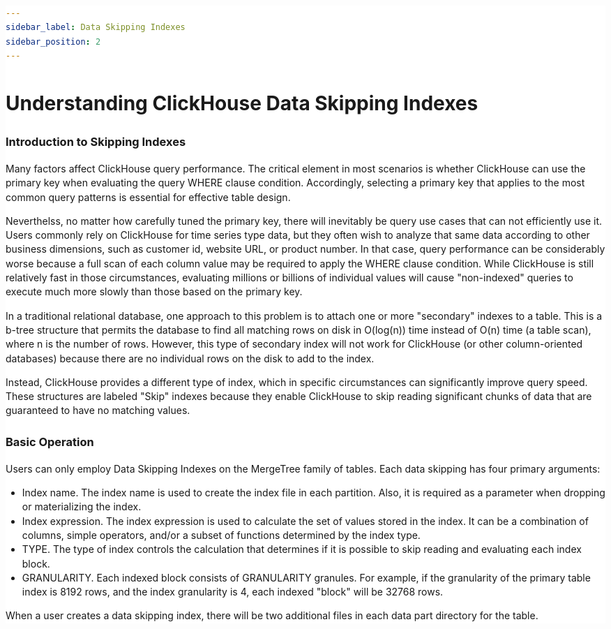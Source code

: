 ```yaml
---
sidebar_label: Data Skipping Indexes
sidebar_position: 2
---
```


# Understanding ClickHouse Data Skipping Indexes

### Introduction to Skipping Indexes

Many factors affect ClickHouse query performance. The critical element in most scenarios is whether ClickHouse can use the primary key when evaluating the query WHERE clause condition. Accordingly, selecting a primary key that applies to the most common query patterns is essential for effective table design.

Neverthelss, no matter how carefully tuned the primary key, there will inevitably be query use cases that can not efficiently use it. Users commonly rely on ClickHouse for time series type data, but they often wish to analyze that same data according to other business dimensions, such as customer id, website URL, or product number. In that case, query performance can be considerably worse because a full scan of each column value may be required to apply the WHERE clause condition. While ClickHouse is still relatively fast in those circumstances, evaluating millions or billions of individual values will cause "non-indexed" queries to execute much more slowly than those based on the primary key.

In a traditional relational database, one approach to this problem is to attach one or more "secondary" indexes to a table. This is a b-tree structure that permits the database to find all matching rows on disk in O(log(n)) time instead of O(n) time (a table scan), where n is the number of rows. However, this type of secondary index will not work for ClickHouse (or other column-oriented databases) because there are no individual rows on the disk to add to the index.

Instead, ClickHouse provides a different type of index, which in specific circumstances can significantly improve query speed. These structures are labeled "Skip" indexes because they enable ClickHouse to skip reading significant chunks of data that are guaranteed to have no matching values.

### Basic Operation

Users can only employ Data Skipping Indexes on the MergeTree family of tables. Each data skipping has four primary arguments:

- Index name. The index name is used to create the index file in each partition. Also, it is required as a parameter when dropping or materializing the index.
- Index expression. The index expression is used to calculate the set of values stored in the index. It can be a combination of columns, simple operators, and/or a subset of functions determined by the index type.
- TYPE. The type of index controls the calculation that determines if it is possible to skip reading and evaluating each index block.
- GRANULARITY. Each indexed block consists of GRANULARITY granules. For example, if the granularity of the primary table index is 8192 rows, and the index granularity is 4, each indexed "block" will be 32768 rows.

When a user creates a data skipping index, there will be two additional files in each data part directory for the table.
